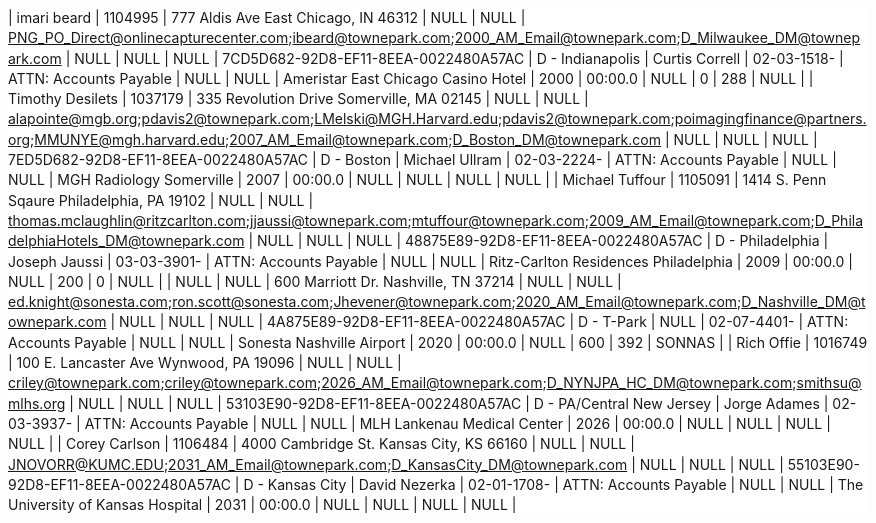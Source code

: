 | imari beard              | 1104995                 | 777 Aldis Ave East Chicago, IN 46312                                                  | NULL                           | NULL                            | PNG_PO_Direct@onlinecapturecenter.com;ibeard@townepark.com;2000_AM_Email@townepark.com;D_Milwaukee_DM@townepark.com                                                                                                                                                                                                             | NULL                   | NULL             | NULL              | 7CD5D682-92D8-EF11-8EEA-0022480A57AC | D - Indianapolis          | Curtis Correll         | 02-03-1518-     | ATTN: Accounts Payable  | NULL               | NULL              | Ameristar East Chicago Casino Hotel                       | 2000              | 00:00.0          | NULL             | 0                            | 288                        | NULL            |
| Timothy Desilets         | 1037179                 | 335 Revolution Drive Somerville, MA 02145                                             | NULL                           | NULL                            | alapointe@mgb.org;pdavis2@townepark.com;LMelski@MGH.Harvard.edu;pdavis2@townepark.com;poimagingfinance@partners.org;MMUNYE@mgh.harvard.edu;2007_AM_Email@townepark.com;D_Boston_DM@townepark.com                                                                                                                                | NULL                   | NULL             | NULL              | 7ED5D682-92D8-EF11-8EEA-0022480A57AC | D - Boston                | Michael Ullram         | 02-03-2224-     | ATTN: Accounts Payable  | NULL               | NULL              | MGH Radiology Somerville                                  | 2007              | 00:00.0          | NULL             | NULL                         | NULL                       | NULL            |
| Michael Tuffour          | 1105091                 | 1414 S. Penn Sqaure Philadelphia, PA 19102                                            | NULL                           | NULL                            | thomas.mclaughlin@ritzcarlton.com;jjaussi@townepark.com;mtuffour@townepark.com;2009_AM_Email@townepark.com;D_PhiladelphiaHotels_DM@townepark.com                                                                                                                                                                                | NULL                   | NULL             | NULL              | 48875E89-92D8-EF11-8EEA-0022480A57AC | D - Philadelphia          | Joseph Jaussi          | 03-03-3901-     | ATTN: Accounts Payable  | NULL               | NULL              | Ritz-Carlton Residences Philadelphia                      | 2009              | 00:00.0          | NULL             | 200                          | 0                          | NULL            |
| NULL                     | NULL                    | 600 Marriott Dr. Nashville, TN 37214                                                  | NULL                           | NULL                            | ed.knight@sonesta.com;ron.scott@sonesta.com;Jhevener@townepark.com;2020_AM_Email@townepark.com;D_Nashville_DM@townepark.com                                                                                                                                                                                                     | NULL                   | NULL             | NULL              | 4A875E89-92D8-EF11-8EEA-0022480A57AC | D - T-Park                | NULL                   | 02-07-4401-     | ATTN: Accounts Payable  | NULL               | NULL              | Sonesta Nashville Airport                                 | 2020              | 00:00.0          | NULL             | 600                          | 392                        | SONNAS          |
| Rich Offie               | 1016749                 | 100 E. Lancaster Ave Wynwood, PA 19096                                                | NULL                           | NULL                            | criley@townepark.com;criley@townepark.com;2026_AM_Email@townepark.com;D_NYNJPA_HC_DM@townepark.com;smithsu@mlhs.org                                                                                                                                                                                                             | NULL                   | NULL             | NULL              | 53103E90-92D8-EF11-8EEA-0022480A57AC | D - PA/Central New Jersey | Jorge Adames           | 02-03-3937-     | ATTN: Accounts Payable  | NULL               | NULL              | MLH Lankenau Medical Center                               | 2026              | 00:00.0          | NULL             | NULL                         | NULL                       | NULL            |
| Corey Carlson            | 1106484                 | 4000 Cambridge St. Kansas City, KS 66160                                              | NULL                           | NULL                            | JNOVORR@KUMC.EDU;2031_AM_Email@townepark.com;D_KansasCity_DM@townepark.com                                                                                                                                                                                                                                                      | NULL                   | NULL             | NULL              | 55103E90-92D8-EF11-8EEA-0022480A57AC | D - Kansas City           | David Nezerka          | 02-01-1708-     | ATTN: Accounts Payable  | NULL               | NULL              | The University of Kansas Hospital                         | 2031              | 00:00.0          | NULL             | NULL                         | NULL                       | NULL            |